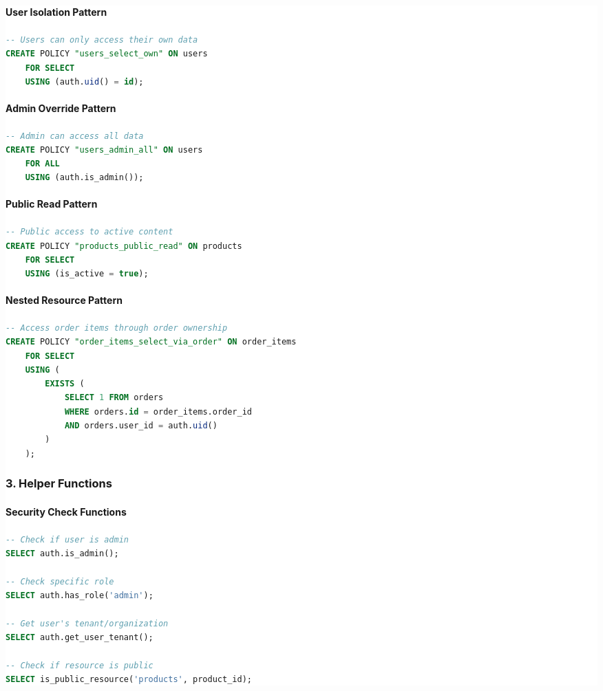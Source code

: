 #### User Isolation Pattern
```sql
-- Users can only access their own data
CREATE POLICY "users_select_own" ON users
    FOR SELECT 
    USING (auth.uid() = id);
```

#### Admin Override Pattern
```sql
-- Admin can access all data
CREATE POLICY "users_admin_all" ON users
    FOR ALL 
    USING (auth.is_admin());
```

#### Public Read Pattern
```sql
-- Public access to active content
CREATE POLICY "products_public_read" ON products
    FOR SELECT 
    USING (is_active = true);
```

#### Nested Resource Pattern
```sql
-- Access order items through order ownership
CREATE POLICY "order_items_select_via_order" ON order_items
    FOR SELECT 
    USING (
        EXISTS (
            SELECT 1 FROM orders 
            WHERE orders.id = order_items.order_id 
            AND orders.user_id = auth.uid()
        )
    );
```

### 3. Helper Functions

#### Security Check Functions
```sql
-- Check if user is admin
SELECT auth.is_admin();

-- Check specific role
SELECT auth.has_role('admin');

-- Get user's tenant/organization
SELECT auth.get_user_tenant();

-- Check if resource is public
SELECT is_public_resource('products', product_id);
```

